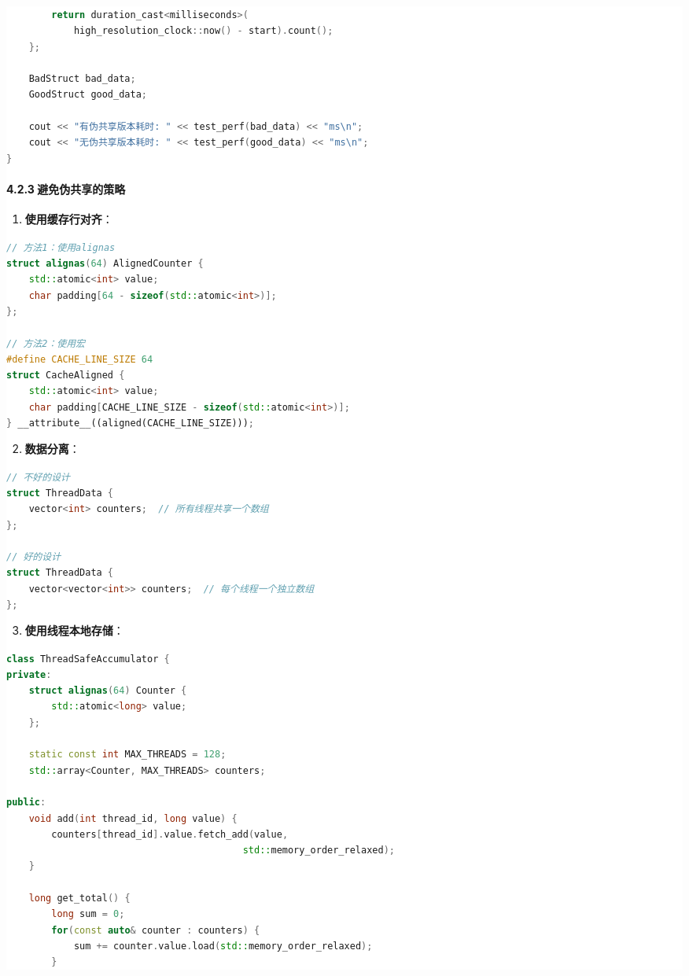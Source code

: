 ```cpp
        return duration_cast<milliseconds>(
            high_resolution_clock::now() - start).count();
    };
    
    BadStruct bad_data;
    GoodStruct good_data;
    
    cout << "有伪共享版本耗时: " << test_perf(bad_data) << "ms\n";
    cout << "无伪共享版本耗时: " << test_perf(good_data) << "ms\n";
}
```

#### 4.2.3 避免伪共享的策略

1. **使用缓存行对齐**：
```cpp
// 方法1：使用alignas
struct alignas(64) AlignedCounter {
    std::atomic<int> value;
    char padding[64 - sizeof(std::atomic<int>)];
};

// 方法2：使用宏
#define CACHE_LINE_SIZE 64
struct CacheAligned {
    std::atomic<int> value;
    char padding[CACHE_LINE_SIZE - sizeof(std::atomic<int>)];
} __attribute__((aligned(CACHE_LINE_SIZE)));
```

2. **数据分离**：
```cpp
// 不好的设计
struct ThreadData {
    vector<int> counters;  // 所有线程共享一个数组
};

// 好的设计
struct ThreadData {
    vector<vector<int>> counters;  // 每个线程一个独立数组
};
```

3. **使用线程本地存储**：
```cpp
class ThreadSafeAccumulator {
private:
    struct alignas(64) Counter {
        std::atomic<long> value;
    };
    
    static const int MAX_THREADS = 128;
    std::array<Counter, MAX_THREADS> counters;
    
public:
    void add(int thread_id, long value) {
        counters[thread_id].value.fetch_add(value, 
                                          std::memory_order_relaxed);
    }
    
    long get_total() {
        long sum = 0;
        for(const auto& counter : counters) {
            sum += counter.value.load(std::memory_order_relaxed);
        }
```